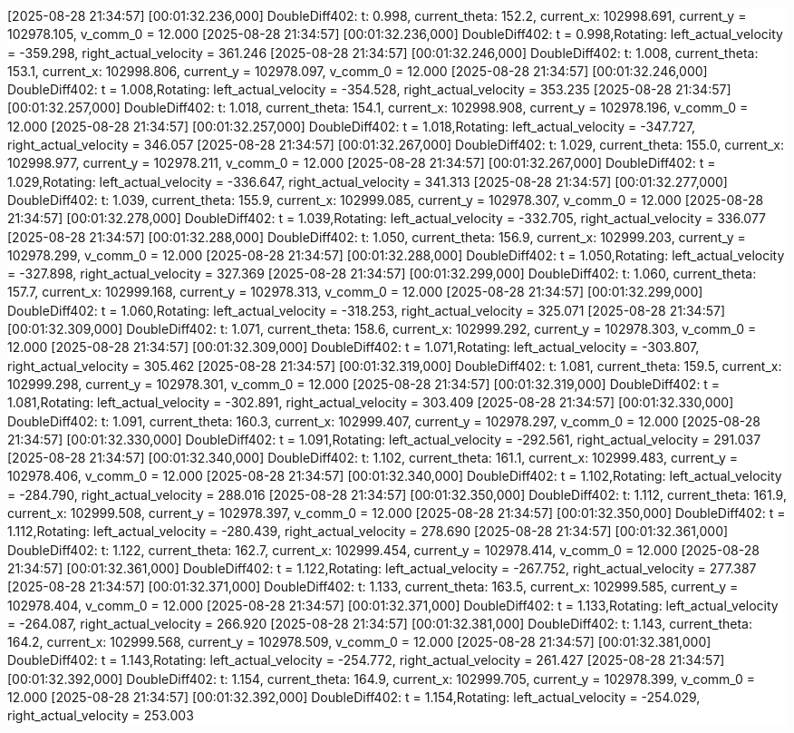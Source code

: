 [2025-08-28 21:34:57] [00:01:32.236,000] <inf> DoubleDiff402: t: 0.998, current_theta: 152.2, current_x: 102998.691, current_y = 102978.105, v_comm_0 = 12.000
[2025-08-28 21:34:57] [00:01:32.236,000] <inf> DoubleDiff402: t = 0.998,Rotating: left_actual_velocity = -359.298, right_actual_velocity = 361.246
[2025-08-28 21:34:57] [00:01:32.246,000] <inf> DoubleDiff402: t: 1.008, current_theta: 153.1, current_x: 102998.806, current_y = 102978.097, v_comm_0 = 12.000
[2025-08-28 21:34:57] [00:01:32.246,000] <inf> DoubleDiff402: t = 1.008,Rotating: left_actual_velocity = -354.528, right_actual_velocity = 353.235
[2025-08-28 21:34:57] [00:01:32.257,000] <inf> DoubleDiff402: t: 1.018, current_theta: 154.1, current_x: 102998.908, current_y = 102978.196, v_comm_0 = 12.000
[2025-08-28 21:34:57] [00:01:32.257,000] <inf> DoubleDiff402: t = 1.018,Rotating: left_actual_velocity = -347.727, right_actual_velocity = 346.057
[2025-08-28 21:34:57] [00:01:32.267,000] <inf> DoubleDiff402: t: 1.029, current_theta: 155.0, current_x: 102998.977, current_y = 102978.211, v_comm_0 = 12.000
[2025-08-28 21:34:57] [00:01:32.267,000] <inf> DoubleDiff402: t = 1.029,Rotating: left_actual_velocity = -336.647, right_actual_velocity = 341.313
[2025-08-28 21:34:57] [00:01:32.277,000] <inf> DoubleDiff402: t: 1.039, current_theta: 155.9, current_x: 102999.085, current_y = 102978.307, v_comm_0 = 12.000
[2025-08-28 21:34:57] [00:01:32.278,000] <inf> DoubleDiff402: t = 1.039,Rotating: left_actual_velocity = -332.705, right_actual_velocity = 336.077
[2025-08-28 21:34:57] [00:01:32.288,000] <inf> DoubleDiff402: t: 1.050, current_theta: 156.9, current_x: 102999.203, current_y = 102978.299, v_comm_0 = 12.000
[2025-08-28 21:34:57] [00:01:32.288,000] <inf> DoubleDiff402: t = 1.050,Rotating: left_actual_velocity = -327.898, right_actual_velocity = 327.369
[2025-08-28 21:34:57] [00:01:32.299,000] <inf> DoubleDiff402: t: 1.060, current_theta: 157.7, current_x: 102999.168, current_y = 102978.313, v_comm_0 = 12.000
[2025-08-28 21:34:57] [00:01:32.299,000] <inf> DoubleDiff402: t = 1.060,Rotating: left_actual_velocity = -318.253, right_actual_velocity = 325.071
[2025-08-28 21:34:57] [00:01:32.309,000] <inf> DoubleDiff402: t: 1.071, current_theta: 158.6, current_x: 102999.292, current_y = 102978.303, v_comm_0 = 12.000
[2025-08-28 21:34:57] [00:01:32.309,000] <inf> DoubleDiff402: t = 1.071,Rotating: left_actual_velocity = -303.807, right_actual_velocity = 305.462
[2025-08-28 21:34:57] [00:01:32.319,000] <inf> DoubleDiff402: t: 1.081, current_theta: 159.5, current_x: 102999.298, current_y = 102978.301, v_comm_0 = 12.000
[2025-08-28 21:34:57] [00:01:32.319,000] <inf> DoubleDiff402: t = 1.081,Rotating: left_actual_velocity = -302.891, right_actual_velocity = 303.409
[2025-08-28 21:34:57] [00:01:32.330,000] <inf> DoubleDiff402: t: 1.091, current_theta: 160.3, current_x: 102999.407, current_y = 102978.297, v_comm_0 = 12.000
[2025-08-28 21:34:57] [00:01:32.330,000] <inf> DoubleDiff402: t = 1.091,Rotating: left_actual_velocity = -292.561, right_actual_velocity = 291.037
[2025-08-28 21:34:57] [00:01:32.340,000] <inf> DoubleDiff402: t: 1.102, current_theta: 161.1, current_x: 102999.483, current_y = 102978.406, v_comm_0 = 12.000
[2025-08-28 21:34:57] [00:01:32.340,000] <inf> DoubleDiff402: t = 1.102,Rotating: left_actual_velocity = -284.790, right_actual_velocity = 288.016
[2025-08-28 21:34:57] [00:01:32.350,000] <inf> DoubleDiff402: t: 1.112, current_theta: 161.9, current_x: 102999.508, current_y = 102978.397, v_comm_0 = 12.000
[2025-08-28 21:34:57] [00:01:32.350,000] <inf> DoubleDiff402: t = 1.112,Rotating: left_actual_velocity = -280.439, right_actual_velocity = 278.690
[2025-08-28 21:34:57] [00:01:32.361,000] <inf> DoubleDiff402: t: 1.122, current_theta: 162.7, current_x: 102999.454, current_y = 102978.414, v_comm_0 = 12.000
[2025-08-28 21:34:57] [00:01:32.361,000] <inf> DoubleDiff402: t = 1.122,Rotating: left_actual_velocity = -267.752, right_actual_velocity = 277.387
[2025-08-28 21:34:57] [00:01:32.371,000] <inf> DoubleDiff402: t: 1.133, current_theta: 163.5, current_x: 102999.585, current_y = 102978.404, v_comm_0 = 12.000
[2025-08-28 21:34:57] [00:01:32.371,000] <inf> DoubleDiff402: t = 1.133,Rotating: left_actual_velocity = -264.087, right_actual_velocity = 266.920
[2025-08-28 21:34:57] [00:01:32.381,000] <inf> DoubleDiff402: t: 1.143, current_theta: 164.2, current_x: 102999.568, current_y = 102978.509, v_comm_0 = 12.000
[2025-08-28 21:34:57] [00:01:32.381,000] <inf> DoubleDiff402: t = 1.143,Rotating: left_actual_velocity = -254.772, right_actual_velocity = 261.427
[2025-08-28 21:34:57] [00:01:32.392,000] <inf> DoubleDiff402: t: 1.154, current_theta: 164.9, current_x: 102999.705, current_y = 102978.399, v_comm_0 = 12.000
[2025-08-28 21:34:57] [00:01:32.392,000] <inf> DoubleDiff402: t = 1.154,Rotating: left_actual_velocity = -254.029, right_actual_velocity = 253.003